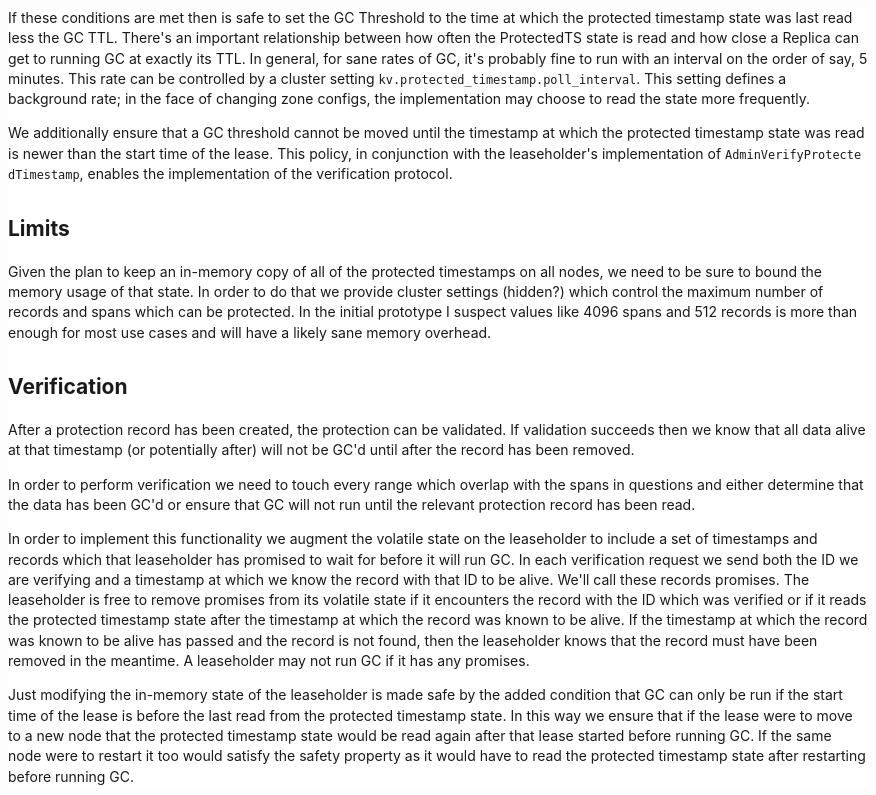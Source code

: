 
If these conditions are met then is safe to set the GC Threshold to the time at
which the protected timestamp state was last read less the GC TTL. There's an
important relationship between how often the ProtectedTS state is read and how
close a Replica can get to running GC at exactly its TTL. In general, for sane
rates of GC, it's probably fine to run with an interval on the order of say, 5
minutes. This rate can be controlled by a cluster setting
`kv.protected_timestamp.poll_interval`. This setting defines a background rate;
in the face of changing zone configs, the implementation may choose to read the
state more frequently.

We additionally ensure that a GC threshold cannot be moved until the timestamp
at which the protected timestamp state was read is newer than the start time of
the lease. This policy, in conjunction with the leaseholder's implementation of
`AdminVerifyProtectedTimestamp`, enables the implementation of the verification
protocol.

## Limits

Given the plan to keep an in-memory copy of all of the protected timestamps
on all nodes, we need to be sure to bound the memory usage of that state.
In order to do that we provide cluster settings (hidden?) which 
control the maximum number of records and spans which can be protected.
In the initial prototype I suspect values like 4096 spans and 512 records is
more than enough for most use cases and will have a likely sane memory overhead. 

## Verification

After a protection record has been created, the protection can be validated.
If validation succeeds then we know that all data alive at that timestamp
(or potentially after) will not be GC'd until after the record has been
removed.

In order to perform verification we need to touch every range which overlap
with the spans in questions and either determine that the data has been GC'd or
ensure that GC will not run until the relevant protection record has been
read.

In order to implement this functionality we augment the volatile state on the
leaseholder to include a set of timestamps and records which that leaseholder
has promised to wait for before it will run GC. In each verification request we
send both the ID we are verifying and a timestamp at which we know the record
with that ID to be alive. We'll call these records promises. The leaseholder is
free to remove promises from its volatile state if it encounters the record with
the ID which was verified or if it reads the protected timestamp state after the
timestamp at which the record was known to be alive. If the timestamp at which
the record was known to be alive has passed and the record is not found, then
the leaseholder knows that the record must have been removed in the meantime. A
leaseholder may not run GC if it has any promises.

Just modifying the in-memory state of the leaseholder is made safe by the added
condition that GC can only be run if the start time of the lease is before the
last read from the protected timestamp state. In this way we ensure that if the
lease were to move to a new node that the protected timestamp state would be
read again after that lease started before running GC. If the same node were to
restart it too would satisfy the safety property as it would have to read the
protected timestamp state after restarting before running GC.
